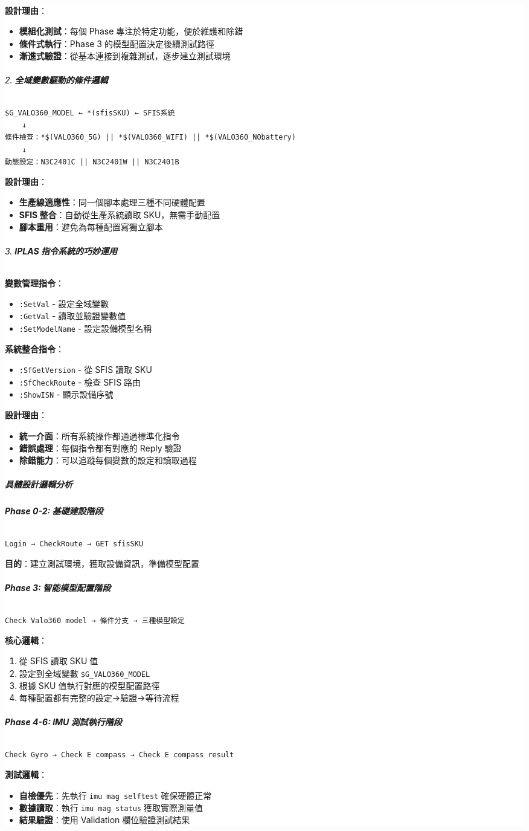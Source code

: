 **設計理由**：
- **模組化測試**：每個 Phase 專注於特定功能，便於維護和除錯
- **條件式執行**：Phase 3 的模型配置決定後續測試路徑
- **漸進式驗證**：從基本連接到複雜測試，逐步建立測試環境

###### 2. **全域變數驅動的條件邏輯**
```
$G_VALO360_MODEL ← *(sfisSKU) ← SFIS系統
    ↓
條件檢查：*$(VALO360_5G) || *$(VALO360_WIFI) || *$(VALO360_NObattery)
    ↓
動態設定：N3C2401C || N3C2401W || N3C2401B
```

**設計理由**：
- **生產線適應性**：同一個腳本處理三種不同硬體配置
- **SFIS 整合**：自動從生產系統讀取 SKU，無需手動配置
- **腳本重用**：避免為每種配置寫獨立腳本

###### 3. **IPLAS 指令系統的巧妙運用**

**變數管理指令**：
- `:SetVal` - 設定全域變數
- `:GetVal` - 讀取並驗證變數值
- `:SetModelName` - 設定設備模型名稱

**系統整合指令**：
- `:SfGetVersion` - 從 SFIS 讀取 SKU
- `:SfCheckRoute` - 檢查 SFIS 路由
- `:ShowISN` - 顯示設備序號

**設計理由**：
- **統一介面**：所有系統操作都通過標準化指令
- **錯誤處理**：每個指令都有對應的 Reply 驗證
- **除錯能力**：可以追蹤每個變數的設定和讀取過程

##### **具體設計邏輯分析**

###### **Phase 0-2: 基礎建設階段**
```
Login → CheckRoute → GET sfisSKU
```
**目的**：建立測試環境，獲取設備資訊，準備模型配置

###### **Phase 3: 智能模型配置階段**
```
Check Valo360 model → 條件分支 → 三種模型設定
```
**核心邏輯**：
1. 從 SFIS 讀取 SKU 值
2. 設定到全域變數 `$G_VALO360_MODEL`
3. 根據 SKU 值執行對應的模型配置路徑
4. 每種配置都有完整的設定→驗證→等待流程

###### **Phase 4-6: IMU 測試執行階段**
```
Check Gyro → Check E compass → Check E compass result
```
**測試邏輯**：
- **自檢優先**：先執行 `imu mag selftest` 確保硬體正常
- **數據讀取**：執行 `imu mag status` 獲取實際測量值
- **結果驗證**：使用 Validation 欄位驗證測試結果
